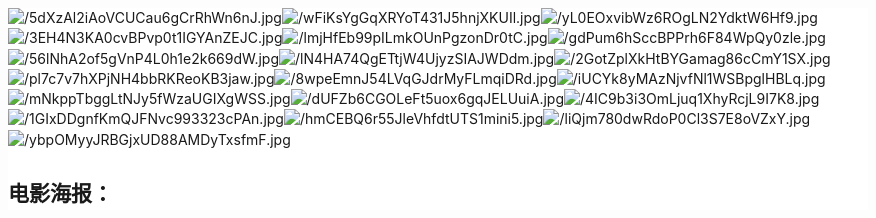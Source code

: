 <img src="https://image.tmdb.org/t/p/original/5dXzAl2iAoVCUCau6gCrRhWn6nJ.jpg" alt="/5dXzAl2iAoVCUCau6gCrRhWn6nJ.jpg" title="/5dXzAl2iAoVCUCau6gCrRhWn6nJ.jpg"><img src="https://image.tmdb.org/t/p/original/wFiKsYgGqXRYoT431J5hnjXKUIl.jpg" alt="/wFiKsYgGqXRYoT431J5hnjXKUIl.jpg" title="/wFiKsYgGqXRYoT431J5hnjXKUIl.jpg"><img src="https://image.tmdb.org/t/p/original/yL0EOxvibWz6ROgLN2YdktW6Hf9.jpg" alt="/yL0EOxvibWz6ROgLN2YdktW6Hf9.jpg" title="/yL0EOxvibWz6ROgLN2YdktW6Hf9.jpg"><img src="https://image.tmdb.org/t/p/original/3EH4N3KA0cvBPvp0t1IGYAnZEJC.jpg" alt="/3EH4N3KA0cvBPvp0t1IGYAnZEJC.jpg" title="/3EH4N3KA0cvBPvp0t1IGYAnZEJC.jpg"><img src="https://image.tmdb.org/t/p/original/lmjHfEb99pILmkOUnPgzonDr0tC.jpg" alt="/lmjHfEb99pILmkOUnPgzonDr0tC.jpg" title="/lmjHfEb99pILmkOUnPgzonDr0tC.jpg"><img src="https://image.tmdb.org/t/p/original/gdPum6hSccBPPrh6F84WpQy0zle.jpg" alt="/gdPum6hSccBPPrh6F84WpQy0zle.jpg" title="/gdPum6hSccBPPrh6F84WpQy0zle.jpg"><img src="https://image.tmdb.org/t/p/original/56lNhA2of5gVnP4L0h1e2k669dW.jpg" alt="/56lNhA2of5gVnP4L0h1e2k669dW.jpg" title="/56lNhA2of5gVnP4L0h1e2k669dW.jpg"><img src="https://image.tmdb.org/t/p/original/lN4HA74QgETtjW4UjyzSIAJWDdm.jpg" alt="/lN4HA74QgETtjW4UjyzSIAJWDdm.jpg" title="/lN4HA74QgETtjW4UjyzSIAJWDdm.jpg"><img src="https://image.tmdb.org/t/p/original/2GotZplXkHtBYGamag86cCmY1SX.jpg" alt="/2GotZplXkHtBYGamag86cCmY1SX.jpg" title="/2GotZplXkHtBYGamag86cCmY1SX.jpg"><img src="https://image.tmdb.org/t/p/original/pl7c7v7hXPjNH4bbRKReoKB3jaw.jpg" alt="/pl7c7v7hXPjNH4bbRKReoKB3jaw.jpg" title="/pl7c7v7hXPjNH4bbRKReoKB3jaw.jpg"><img src="https://image.tmdb.org/t/p/original/8wpeEmnJ54LVqGJdrMyFLmqiDRd.jpg" alt="/8wpeEmnJ54LVqGJdrMyFLmqiDRd.jpg" title="/8wpeEmnJ54LVqGJdrMyFLmqiDRd.jpg"><img src="https://image.tmdb.org/t/p/original/iUCYk8yMAzNjvfNl1WSBpglHBLq.jpg" alt="/iUCYk8yMAzNjvfNl1WSBpglHBLq.jpg" title="/iUCYk8yMAzNjvfNl1WSBpglHBLq.jpg"><img src="https://image.tmdb.org/t/p/original/mNkppTbggLtNJy5fWzaUGIXgWSS.jpg" alt="/mNkppTbggLtNJy5fWzaUGIXgWSS.jpg" title="/mNkppTbggLtNJy5fWzaUGIXgWSS.jpg"><img src="https://image.tmdb.org/t/p/original/dUFZb6CGOLeFt5uox6gqJELUuiA.jpg" alt="/dUFZb6CGOLeFt5uox6gqJELUuiA.jpg" title="/dUFZb6CGOLeFt5uox6gqJELUuiA.jpg"><img src="https://image.tmdb.org/t/p/original/4IC9b3i3OmLjuq1XhyRcjL9I7K8.jpg" alt="/4IC9b3i3OmLjuq1XhyRcjL9I7K8.jpg" title="/4IC9b3i3OmLjuq1XhyRcjL9I7K8.jpg"><img src="https://image.tmdb.org/t/p/original/1GIxDDgnfKmQJFNvc993323cPAn.jpg" alt="/1GIxDDgnfKmQJFNvc993323cPAn.jpg" title="/1GIxDDgnfKmQJFNvc993323cPAn.jpg"><img src="https://image.tmdb.org/t/p/original/hmCEBQ6r55JleVhfdtUTS1mini5.jpg" alt="/hmCEBQ6r55JleVhfdtUTS1mini5.jpg" title="/hmCEBQ6r55JleVhfdtUTS1mini5.jpg"><img src="https://image.tmdb.org/t/p/original/liQjm780dwRdoP0Cl3S7E8oVZxY.jpg" alt="/liQjm780dwRdoP0Cl3S7E8oVZxY.jpg" title="/liQjm780dwRdoP0Cl3S7E8oVZxY.jpg"><img src="https://image.tmdb.org/t/p/original/ybpOMyyJRBGjxUD88AMDyTxsfmF.jpg" alt="/ybpOMyyJRBGjxUD88AMDyTxsfmF.jpg" title="/ybpOMyyJRBGjxUD88AMDyTxsfmF.jpg">

## **电影海报**：